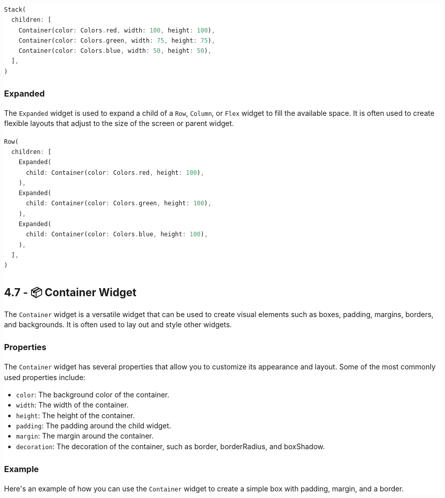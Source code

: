 ```dart
Stack(
  children: [
    Container(color: Colors.red, width: 100, height: 100),
    Container(color: Colors.green, width: 75, height: 75),
    Container(color: Colors.blue, width: 50, height: 50),
  ],
)
```

### Expanded

The `Expanded` widget is used to expand a child of a `Row`, `Column`, or `Flex` widget to fill the available space. It is often used to create flexible layouts that adjust to the size of the screen or parent widget.

```dart
Row(
  children: [
    Expanded(
      child: Container(color: Colors.red, height: 100),
    ),
    Expanded(
      child: Container(color: Colors.green, height: 100),
    ),
    Expanded(
      child: Container(color: Colors.blue, height: 100),
    ),
  ],
)
```

## 4.7 - 📦 Container Widget

The `Container` widget is a versatile widget that can be used to create visual elements such as boxes, padding, margins, borders, and backgrounds. It is often used to lay out and style other widgets.

### Properties

The `Container` widget has several properties that allow you to customize its appearance and layout. Some of the most commonly used properties include:

- `color`: The background color of the container.
- `width`: The width of the container.
- `height`: The height of the container.
- `padding`: The padding around the child widget.
- `margin`: The margin around the container.
- `decoration`: The decoration of the container, such as border, borderRadius, and boxShadow.

### Example

Here's an example of how you can use the `Container` widget to create a simple box with padding, margin, and a border.
